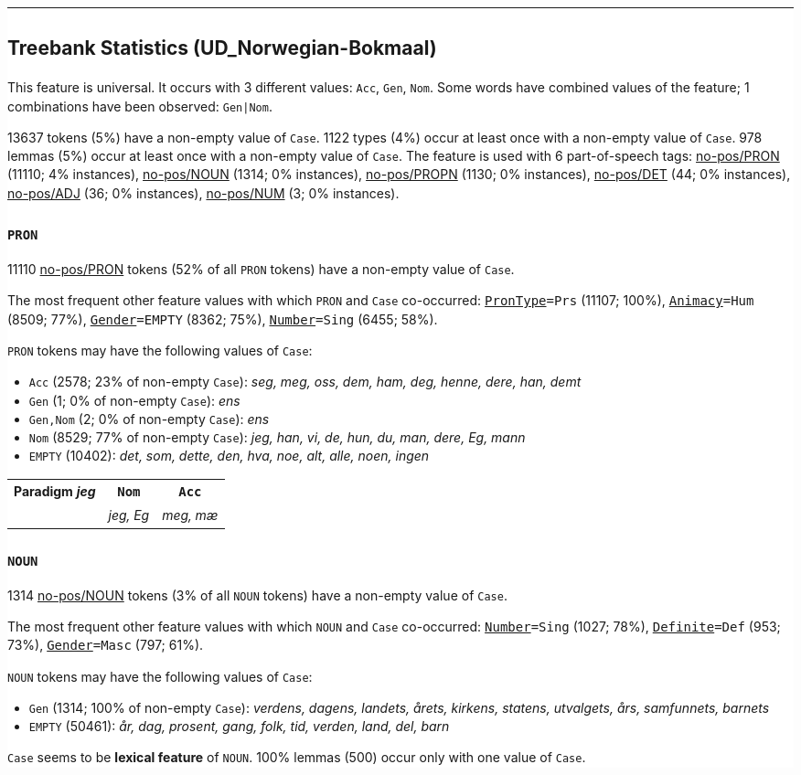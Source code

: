 

--------------------------------------------------------------------------------

## Treebank Statistics (UD_Norwegian-Bokmaal)

This feature is universal.
It occurs with 3 different values: `Acc`, `Gen`, `Nom`.
Some words have combined values of the feature; 1 combinations have been observed: `Gen|Nom`.

13637 tokens (5%) have a non-empty value of `Case`.
1122 types (4%) occur at least once with a non-empty value of `Case`.
978 lemmas (5%) occur at least once with a non-empty value of `Case`.
The feature is used with 6 part-of-speech tags: [no-pos/PRON]() (11110; 4% instances), [no-pos/NOUN]() (1314; 0% instances), [no-pos/PROPN]() (1130; 0% instances), [no-pos/DET]() (44; 0% instances), [no-pos/ADJ]() (36; 0% instances), [no-pos/NUM]() (3; 0% instances).

### `PRON`

11110 [no-pos/PRON]() tokens (52% of all `PRON` tokens) have a non-empty value of `Case`.

The most frequent other feature values with which `PRON` and `Case` co-occurred: <tt><a href="PronType.html">PronType</a>=Prs</tt> (11107; 100%), <tt><a href="Animacy.html">Animacy</a>=Hum</tt> (8509; 77%), <tt><a href="Gender.html">Gender</a>=EMPTY</tt> (8362; 75%), <tt><a href="Number.html">Number</a>=Sing</tt> (6455; 58%).

`PRON` tokens may have the following values of `Case`:

* `Acc` (2578; 23% of non-empty `Case`): <em>seg, meg, oss, dem, ham, deg, henne, dere, han, demt</em>
* `Gen` (1; 0% of non-empty `Case`): <em>ens</em>
* `Gen,Nom` (2; 0% of non-empty `Case`): <em>ens</em>
* `Nom` (8529; 77% of non-empty `Case`): <em>jeg, han, vi, de, hun, du, man, dere, Eg, mann</em>
* `EMPTY` (10402): <em>det, som, dette, den, hva, noe, alt, alle, noen, ingen</em>

<table>
  <tr><th>Paradigm <i>jeg</i></th><th><tt>Nom</tt></th><th><tt>Acc</tt></th></tr>
  <tr><td><tt></tt></td><td><em>jeg, Eg</em></td><td><em>meg, mæ</em></td></tr>
</table>

### `NOUN`

1314 [no-pos/NOUN]() tokens (3% of all `NOUN` tokens) have a non-empty value of `Case`.

The most frequent other feature values with which `NOUN` and `Case` co-occurred: <tt><a href="Number.html">Number</a>=Sing</tt> (1027; 78%), <tt><a href="Definite.html">Definite</a>=Def</tt> (953; 73%), <tt><a href="Gender.html">Gender</a>=Masc</tt> (797; 61%).

`NOUN` tokens may have the following values of `Case`:

* `Gen` (1314; 100% of non-empty `Case`): <em>verdens, dagens, landets, årets, kirkens, statens, utvalgets, års, samfunnets, barnets</em>
* `EMPTY` (50461): <em>år, dag, prosent, gang, folk, tid, verden, land, del, barn</em>

`Case` seems to be **lexical feature** of `NOUN`. 100% lemmas (500) occur only with one value of `Case`.
